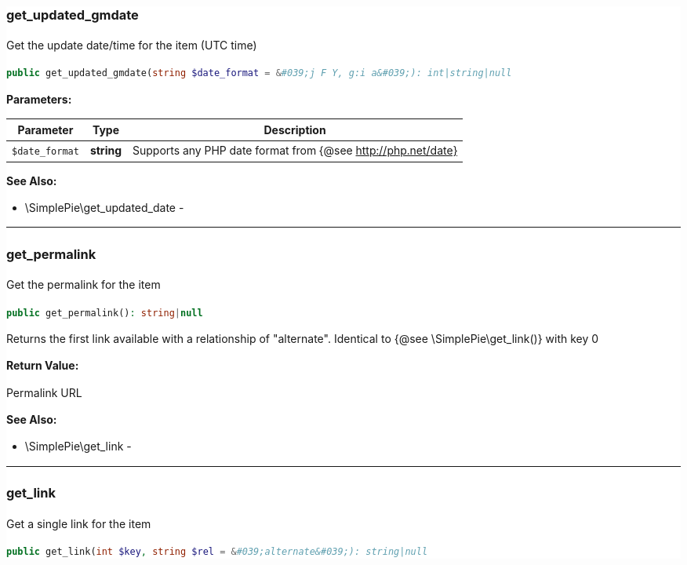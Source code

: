 ### get_updated_gmdate

Get the update date/time for the item (UTC time)

```php
public get_updated_gmdate(string $date_format = &#039;j F Y, g:i a&#039;): int|string|null
```








**Parameters:**

| Parameter | Type | Description |
|-----------|------|-------------|
| `$date_format` | **string** | Supports any PHP date format from {@see http://php.net/date} |





**See Also:**

* \SimplePie\get_updated_date - 

***

### get_permalink

Get the permalink for the item

```php
public get_permalink(): string|null
```

Returns the first link available with a relationship of "alternate".
Identical to {@see \SimplePie\get_link()} with key 0







**Return Value:**

Permalink URL




**See Also:**

* \SimplePie\get_link - 

***

### get_link

Get a single link for the item

```php
public get_link(int $key, string $rel = &#039;alternate&#039;): string|null
```
